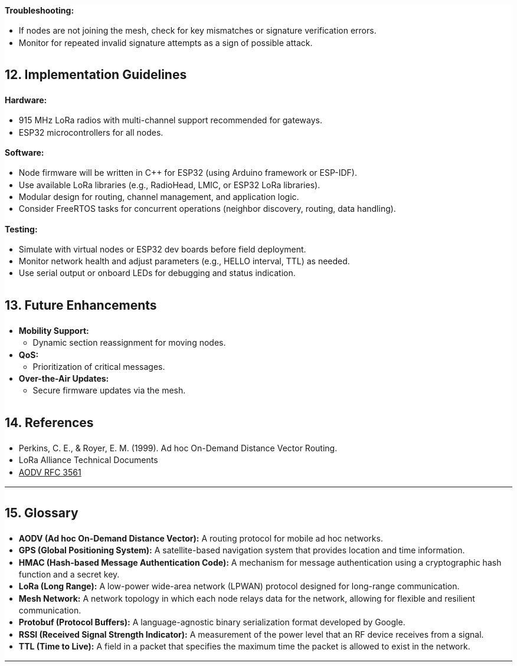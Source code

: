 **Troubleshooting:**
- If nodes are not joining the mesh, check for key mismatches or signature verification errors.
- Monitor for repeated invalid signature attempts as a sign of possible attack.

## 12. Implementation Guidelines

**Hardware:**
  - 915 MHz LoRa radios with multi-channel support recommended for gateways.
  - ESP32 microcontrollers for all nodes.

**Software:**
  - Node firmware will be written in C++ for ESP32 (using Arduino framework or ESP-IDF).
  - Use available LoRa libraries (e.g., RadioHead, LMIC, or ESP32 LoRa libraries).
  - Modular design for routing, channel management, and application logic.
  - Consider FreeRTOS tasks for concurrent operations (neighbor discovery, routing, data handling).

**Testing:**
  - Simulate with virtual nodes or ESP32 dev boards before field deployment.
  - Monitor network health and adjust parameters (e.g., HELLO interval, TTL) as needed.
  - Use serial output or onboard LEDs for debugging and status indication.

## 13. Future Enhancements
- **Mobility Support:**
  - Dynamic section reassignment for moving nodes.
- **QoS:**
  - Prioritization of critical messages.
- **Over-the-Air Updates:**
  - Secure firmware updates via the mesh.

## 14. References
- Perkins, C. E., & Royer, E. M. (1999). Ad hoc On-Demand Distance Vector Routing.
- LoRa Alliance Technical Documents
- [AODV RFC 3561](https://datatracker.ietf.org/doc/html/rfc3561)

---
## 15. Glossary
- **AODV (Ad hoc On-Demand Distance Vector):** A routing protocol for mobile ad hoc networks.
- **GPS (Global Positioning System):** A satellite-based navigation system that provides location and time information.
- **HMAC (Hash-based Message Authentication Code):** A mechanism for message authentication using a cryptographic hash function and a secret key.
- **LoRa (Long Range):** A low-power wide-area network (LPWAN) protocol designed for long-range communication.
- **Mesh Network:** A network topology in which each node relays data for the network, allowing for flexible and resilient communication.
- **Protobuf (Protocol Buffers):** A language-agnostic binary serialization format developed by Google.
- **RSSI (Received Signal Strength Indicator):** A measurement of the power level that an RF device receives from a signal.
- **TTL (Time to Live):** A field in a packet that specifies the maximum time the packet is allowed to exist in the network.

---